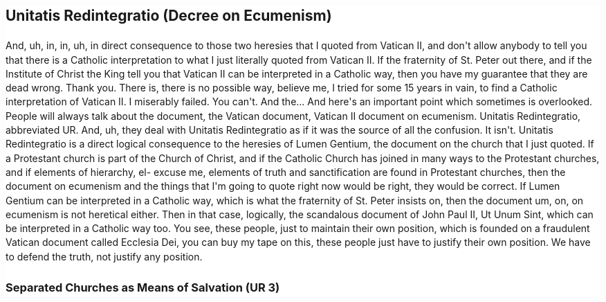 


## Unitatis Redintegratio (Decree on Ecumenism)



And, uh, in, in, uh, in direct consequence to those two heresies that I quoted from Vatican II, and don't allow anybody to tell you that there is a Catholic interpretation to what I just literally quoted from Vatican II. If the fraternity of St. Peter out there, and if the Institute of Christ the King tell you that Vatican II can be interpreted in a Catholic way, then you have my guarantee that they are dead wrong. Thank you. There is, there is no possible way, believe me, I tried for some 15 years in vain, to find a Catholic interpretation of Vatican II. I miserably failed. You can't. And the... And here's an important point which sometimes is overlooked. People will always talk about the document, the Vatican document, Vatican II document on ecumenism. Unitatis Redintegratio, abbreviated UR. And, uh, they deal with Unitatis Redintegratio as if it was the source of all the confusion. It isn't. Unitatis Redintegratio is a direct logical consequence to the heresies of Lumen Gentium, the document on the church that I just quoted. If a Protestant church is part of the Church of Christ, and if the Catholic Church has joined in many ways to the Protestant churches, and if elements of hierarchy, el- excuse me, elements of truth and sanctification are found in Protestant churches, then the document on ecumenism and the things that I'm going to quote right now would be right, they would be correct. If Lumen Gentium can be interpreted in a Catholic way, which is what the fraternity of St. Peter insists on, then the document um, on, on ecumenism is not heretical either. Then in that case, logically, the scandalous document of John Paul II, Ut Unum Sint, which can be interpreted in a Catholic way too. You see, these people, just to maintain their own position, which is founded on a fraudulent Vatican document called Ecclesia Dei, you can buy my tape on this, these people just have to justify their own position. We have to defend the truth, not justify any position.



### Separated Churches as Means of Salvation (UR 3)
